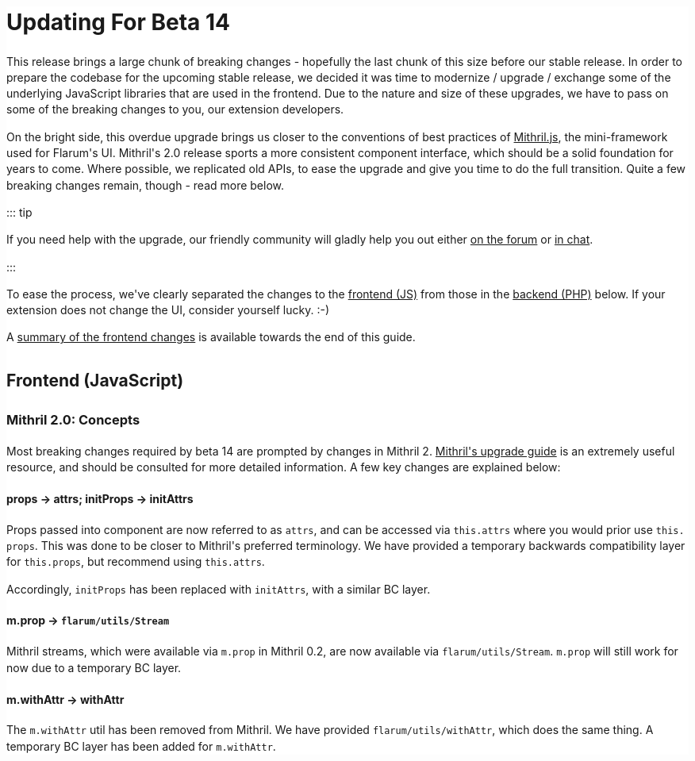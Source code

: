 # Updating For Beta 14

This release brings a large chunk of breaking changes - hopefully the last chunk of this size before our stable release. In order to prepare the codebase for the upcoming stable release, we decided it was time to modernize / upgrade / exchange some of the underlying JavaScript libraries that are used in the frontend. Due to the nature and size of these upgrades, we have to pass on some of the breaking changes to you, our extension developers.

On the bright side, this overdue upgrade brings us closer to the conventions of best practices of [Mithril.js](https://mithril.js.org/), the mini-framework used for Flarum's UI. Mithril's 2.0 release sports a more consistent component interface, which should be a solid foundation for years to come. Where possible, we replicated old APIs, to ease the upgrade and give you time to do the full transition. Quite a few breaking changes remain, though - read more below.

::: tip

If you need help with the upgrade, our friendly community will gladly help you out either [on the forum](https://discuss.flarum.org/t/extensibility) or [in chat](https://flarum.org/chat/).

:::

To ease the process, we've clearly separated the changes to the [frontend (JS)](#frontend-javascript) from those in the [backend (PHP)](#backend-php) below. If your extension does not change the UI, consider yourself lucky. :-)

A [summary of the frontend changes](#required-frontend-changes-recap) is available towards the end of this guide.

## Frontend (JavaScript)

### Mithril 2.0: Concepts

Most breaking changes required by beta 14 are prompted by changes in Mithril 2. [Mithril's upgrade guide](https://mithril.js.org/migration-v02x.html) is an extremely useful resource, and should be consulted for more detailed information. A few key changes are explained below:

#### props -> attrs; initProps -> initAttrs

Props passed into component are now referred to as `attrs`, and can be accessed via `this.attrs` where you would prior use `this.props`. This was done to be closer to Mithril's preferred terminology. We have provided a temporary backwards compatibility layer for `this.props`, but recommend using `this.attrs`.

Accordingly, `initProps` has been replaced with `initAttrs`, with a similar BC layer.

#### m.prop -> `flarum/utils/Stream`

Mithril streams, which were available via `m.prop` in Mithril 0.2, are now available via `flarum/utils/Stream`. `m.prop` will still work for now due to a temporary BC layer.

#### m.withAttr -> withAttr

The `m.withAttr` util has been removed from Mithril. We have provided `flarum/utils/withAttr`, which does the same thing. A temporary BC layer has been added for `m.withAttr`.
